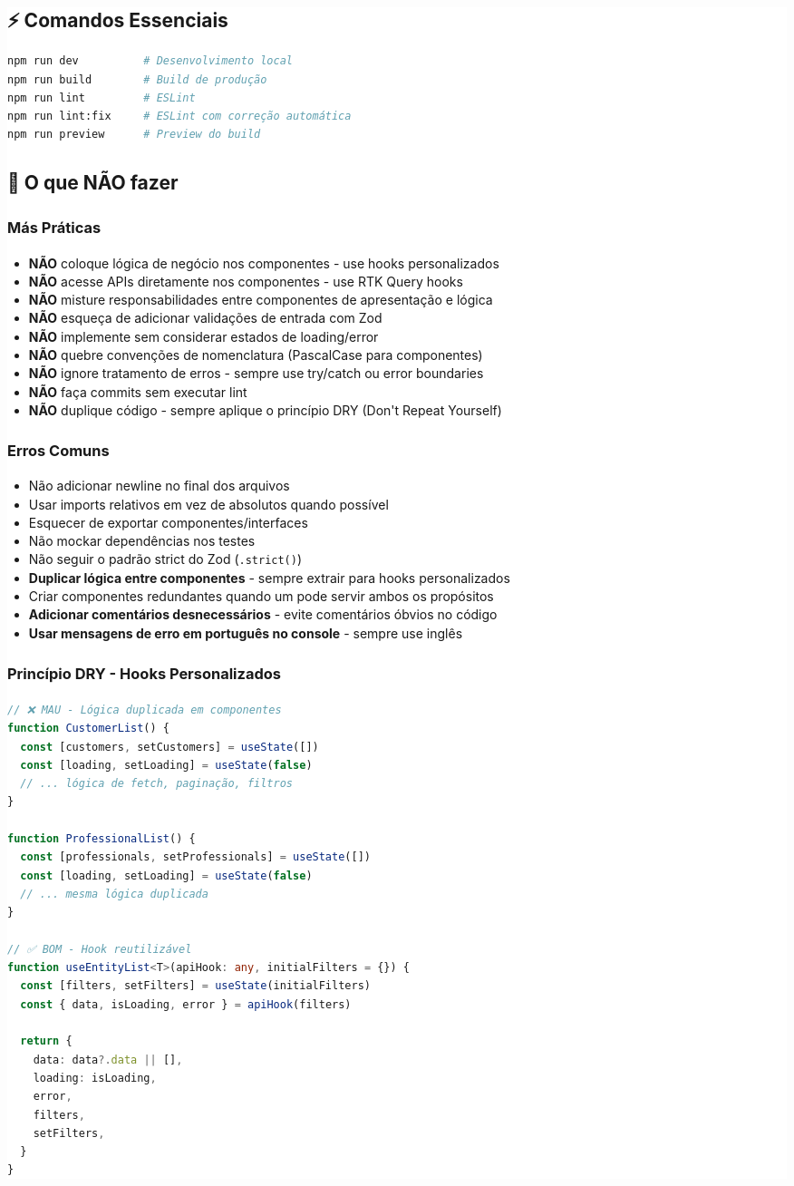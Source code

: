 ## ⚡ Comandos Essenciais
```bash
npm run dev          # Desenvolvimento local
npm run build        # Build de produção
npm run lint         # ESLint
npm run lint:fix     # ESLint com correção automática
npm run preview      # Preview do build
```

## 🚫 O que NÃO fazer

### Más Práticas
- **NÃO** coloque lógica de negócio nos componentes - use hooks personalizados
- **NÃO** acesse APIs diretamente nos componentes - use RTK Query hooks
- **NÃO** misture responsabilidades entre componentes de apresentação e lógica
- **NÃO** esqueça de adicionar validações de entrada com Zod
- **NÃO** implemente sem considerar estados de loading/error
- **NÃO** quebre convenções de nomenclatura (PascalCase para componentes)
- **NÃO** ignore tratamento de erros - sempre use try/catch ou error boundaries
- **NÃO** faça commits sem executar lint
- **NÃO** duplique código - sempre aplique o princípio DRY (Don't Repeat Yourself)

### Erros Comuns
- Não adicionar newline no final dos arquivos
- Usar imports relativos em vez de absolutos quando possível
- Esquecer de exportar componentes/interfaces
- Não mockar dependências nos testes
- Não seguir o padrão strict do Zod (`.strict()`)
- **Duplicar lógica entre componentes** - sempre extrair para hooks personalizados
- Criar componentes redundantes quando um pode servir ambos os propósitos
- **Adicionar comentários desnecessários** - evite comentários óbvios no código
- **Usar mensagens de erro em português no console** - sempre use inglês

### Princípio DRY - Hooks Personalizados
```typescript
// ❌ MAU - Lógica duplicada em componentes
function CustomerList() {
  const [customers, setCustomers] = useState([])
  const [loading, setLoading] = useState(false)
  // ... lógica de fetch, paginação, filtros
}

function ProfessionalList() {
  const [professionals, setProfessionals] = useState([])
  const [loading, setLoading] = useState(false)
  // ... mesma lógica duplicada
}

// ✅ BOM - Hook reutilizável
function useEntityList<T>(apiHook: any, initialFilters = {}) {
  const [filters, setFilters] = useState(initialFilters)
  const { data, isLoading, error } = apiHook(filters)
  
  return {
    data: data?.data || [],
    loading: isLoading,
    error,
    filters,
    setFilters,
  }
}
```

[UserType.MANAGER]: [